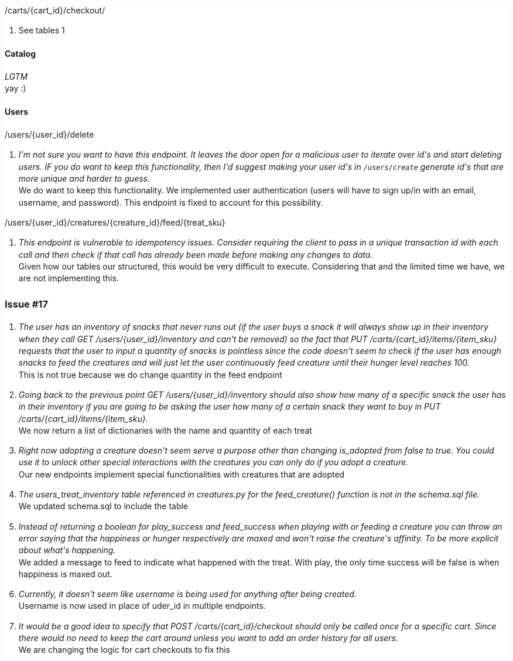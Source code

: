 /carts/{cart_id}/checkout/
1. See tables 1

#### Catalog
_LGTM_ <br>yay :)

#### Users
/users/{user_id}/delete
1. _I'm not sure you want to have this endpoint. It leaves the door open for a malicious user to iterate over id's and start deleting users. IF you do want to keep this functionality, then I'd suggest making your user id's in `/users/create` generate id's that are more unique and harder to guess._
<br>We do want to keep this functionality. We implemented user authentication (users will have to sign up/in with an email, username, and password). This endpoint is fixed to account for this possibility.

/users/{user_id}/creatures/{creature_id}/feed/{treat_sku}
1. _This endpoint is vulnerable to idempotency issues. Consider requiring the client to pass in a unique transaction id with each call and then check if that call has already been made before making any changes to data._
<br>Given how our tables our structured, this would be very difficult to execute. Considering that and the limited time we have, we are not implementing this.

### Issue #17

1. _The user has an inventory of snacks that never runs out (if the user buys a snack it will always show up in their inventory when they call GET /users/{user_id}/inventory and can't be removed) so the fact that PUT /carts/{cart_id}/items/{item_sku} requests that the user to input a quantity of snacks is pointless since the code doesn't seem to check if the user has enough snacks to feed the creatures and will just let the user continuously feed creature until their hunger level reaches 100._
<br>This is not true because we do change quantity in the feed endpoint

2. _Going back to the previous point GET /users/{user_id}/inventory should also show how many of a specific snack the user has in their inventory if you are going to be asking the user how many of a certain snack they want to buy in PUT /carts/{cart_id}/items/{item_sku}._
<br>We now return a list of dictionaries with the name and quantity of each treat

3. _Right now adopting a creature doesn't seem serve a purpose other than changing is_adopted from false to true. You could use it to unlock other special interactions with the creatures you can only do if you adopt a creature._
<br>Our new endpoints implement special functionalities with creatures that are adopted

4. _The users_treat_inventory table referenced in creatures.py for the feed_creature() function is not in the schema.sql file._
<br>We updated schema.sql to include the table

5. _Instead of returning a boolean for play_success and feed_success when playing with or feeding a creature you can throw an error saying that the happiness or hunger respectively are maxed and won't raise the creature's affinity. To be more explicit about what's happening._
<br>We added a message to feed to indicate what happened with the treat. With play, the only time success will be false is when happiness is maxed out.

6. _Currently, it doesn't seem like username is being used for anything after being created._
<br>Username is now used in place of uder_id in multiple endpoints.

7. _It would be a good idea to specify that POST /carts/{cart_id}/checkout should only be called once for a specific cart. Since there would no need to keep the cart around unless you want to add an order history for all users._
<br>We are changing the logic for cart checkouts to fix this
